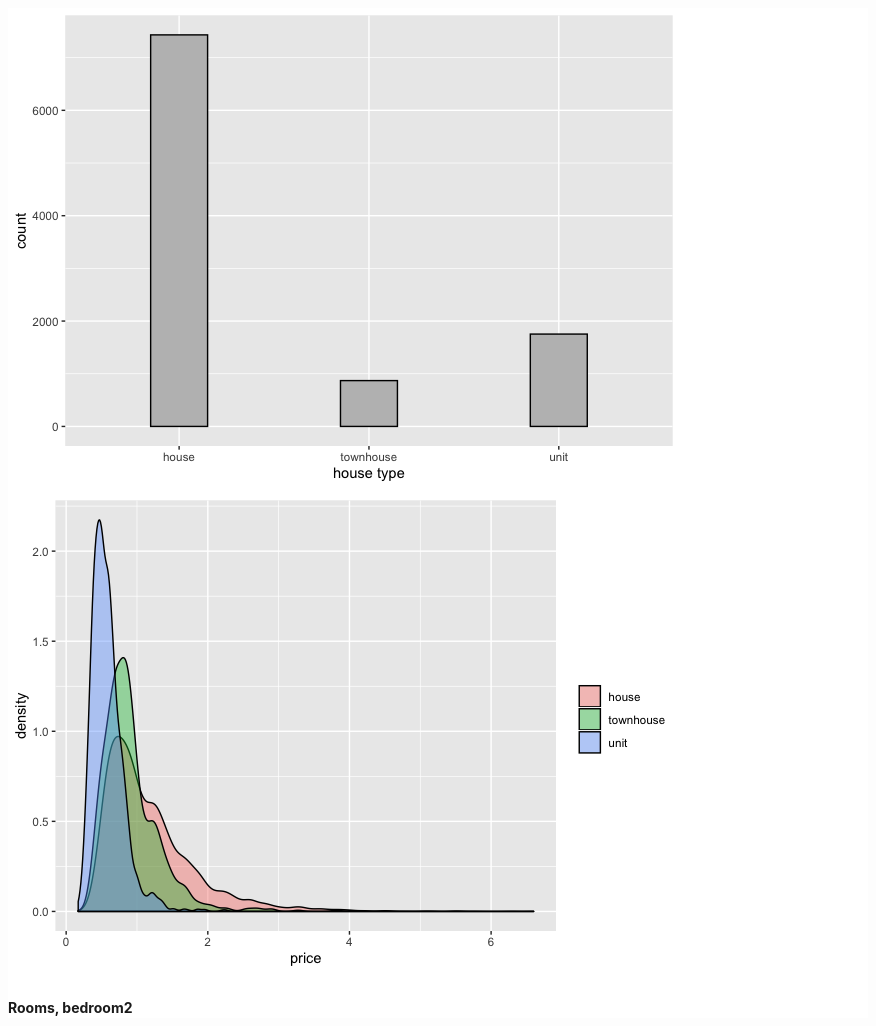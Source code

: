 ![](Code_files/figure-gfm/unnamed-chunk-8-1.png)![](Code_files/figure-gfm/unnamed-chunk-8-2.png)

#### Rooms, bedroom2
